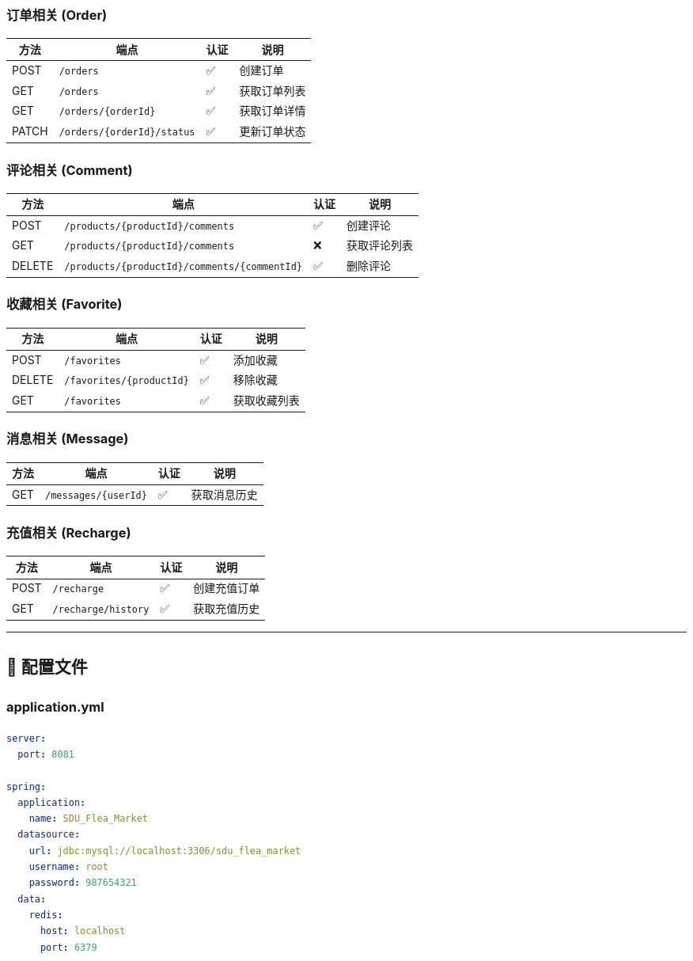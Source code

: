 ### 订单相关 (Order)
| 方法 | 端点 | 认证 | 说明 |
|------|------|------|------|
| POST | `/orders` | ✅ | 创建订单 |
| GET | `/orders` | ✅ | 获取订单列表 |
| GET | `/orders/{orderId}` | ✅ | 获取订单详情 |
| PATCH | `/orders/{orderId}/status` | ✅ | 更新订单状态 |

### 评论相关 (Comment)
| 方法 | 端点 | 认证 | 说明 |
|------|------|------|------|
| POST | `/products/{productId}/comments` | ✅ | 创建评论 |
| GET | `/products/{productId}/comments` | ❌ | 获取评论列表 |
| DELETE | `/products/{productId}/comments/{commentId}` | ✅ | 删除评论 |

### 收藏相关 (Favorite)
| 方法 | 端点 | 认证 | 说明 |
|------|------|------|------|
| POST | `/favorites` | ✅ | 添加收藏 |
| DELETE | `/favorites/{productId}` | ✅ | 移除收藏 |
| GET | `/favorites` | ✅ | 获取收藏列表 |

### 消息相关 (Message)
| 方法 | 端点 | 认证 | 说明 |
|------|------|------|------|
| GET | `/messages/{userId}` | ✅ | 获取消息历史 |

### 充值相关 (Recharge)
| 方法 | 端点 | 认证 | 说明 |
|------|------|------|------|
| POST | `/recharge` | ✅ | 创建充值订单 |
| GET | `/recharge/history` | ✅ | 获取充值历史 |

---

## 🔧 配置文件

### application.yml
```yaml
server:
  port: 8081

spring:
  application:
    name: SDU_Flea_Market
  datasource:
    url: jdbc:mysql://localhost:3306/sdu_flea_market
    username: root
    password: 987654321
  data:
    redis:
      host: localhost
      port: 6379
```
